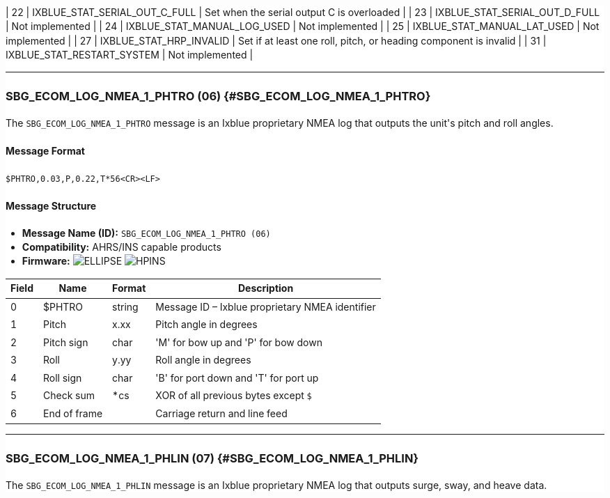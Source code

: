 | 22  | IXBLUE_STAT_SERIAL_OUT_C_FULL    | Set when the serial output C is overloaded                       |
| 23  | IXBLUE_STAT_SERIAL_OUT_D_FULL    | Not implemented                                                  |
| 24  | IXBLUE_STAT_MANUAL_LOG_USED      | Not implemented                                                  |
| 25  | IXBLUE_STAT_MANUAL_LAT_USED      | Not implemented                                                  |
| 27  | IXBLUE_STAT_HRP_INVALID          | Set if at least one roll, pitch, or heading component is invalid |
| 31  | IXBLUE_STAT_RESTART_SYSTEM       | Not implemented                                                  |

---

### SBG_ECOM_LOG_NMEA_1_PHTRO (06) {#SBG_ECOM_LOG_NMEA_1_PHTRO}

The `SBG_ECOM_LOG_NMEA_1_PHTRO` message is an Ixblue proprietary NMEA log that outputs the unit's pitch and roll angles.

#### Message Format

```
$PHTRO,0.03,P,0.22,T*56<CR><LF>
```

#### Message Structure

- **Message Name (ID):** `SBG_ECOM_LOG_NMEA_1_PHTRO (06)`
- **Compatibility:** AHRS/INS capable products
- **Firmware:** ![ELLIPSE](https://img.shields.io/badge/ELLIPSE-X.X-blue) ![HPINS](https://img.shields.io/badge/HPINS-X.X-blue)

| Field | Name         | Format   | Description                                                          |
|-------|--------------|----------|----------------------------------------------------------------------|
| 0     | $PHTRO       | string   | Message ID – Ixblue proprietary NMEA identifier                      |
| 1     | Pitch        | x.xx     | Pitch angle in degrees                                               |
| 2     | Pitch sign   | char     | 'M' for bow up and 'P' for bow down                                  |
| 3     | Roll         | y.yy     | Roll angle in degrees                                                |
| 4     | Roll sign    | char     | 'B' for port down and 'T' for port up                                |
| 5     | Check sum    | *cs      | XOR of all previous bytes except `$`                                 |
| 6     | End of frame | <CR><LF> | Carriage return and line feed                                        |

---

### SBG_ECOM_LOG_NMEA_1_PHLIN (07) {#SBG_ECOM_LOG_NMEA_1_PHLIN}

The `SBG_ECOM_LOG_NMEA_1_PHLIN` message is an Ixblue proprietary NMEA log that outputs surge, sway, and heave data.

